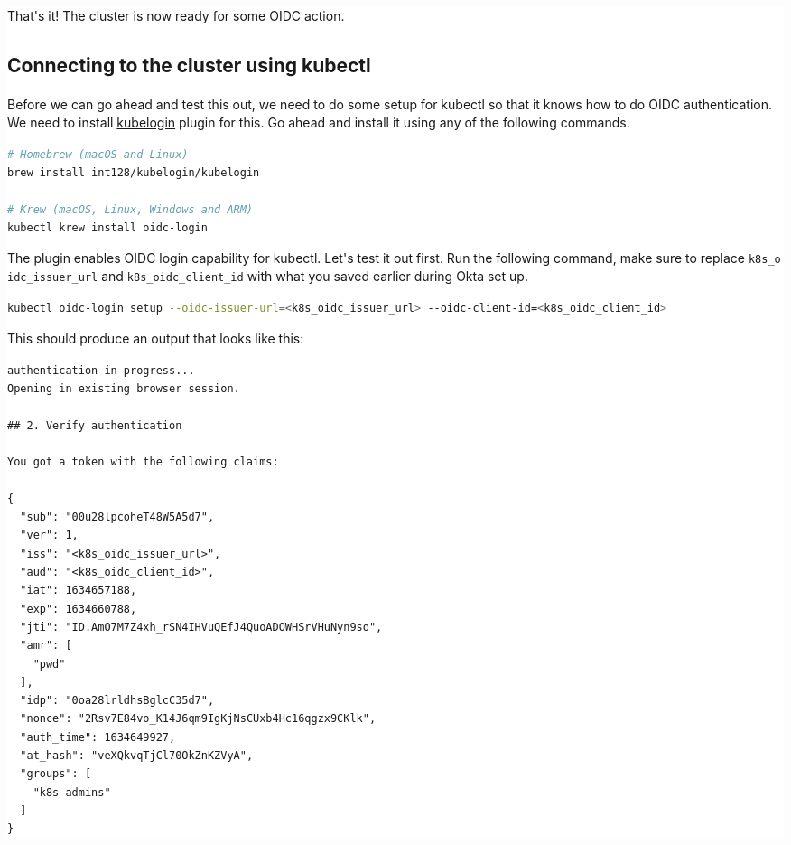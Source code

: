 That's it! The cluster is now ready for some OIDC action.

## Connecting to the cluster using kubectl

Before we can go ahead and test this out, we need to do some setup for kubectl so that it knows how to do OIDC authentication. We need to install [kubelogin](https://github.com/int128/kubelogin) plugin for this. Go ahead and install it using any of the following commands.

```bash
# Homebrew (macOS and Linux)
brew install int128/kubelogin/kubelogin

# Krew (macOS, Linux, Windows and ARM)
kubectl krew install oidc-login
```

The plugin enables OIDC login capability for kubectl. Let's test it out first. Run the following command, make sure to replace `k8s_oidc_issuer_url` and `k8s_oidc_client_id` with what you saved earlier during Okta set up.

```bash
kubectl oidc-login setup --oidc-issuer-url=<k8s_oidc_issuer_url> --oidc-client-id=<k8s_oidc_client_id>
```

This should produce an output that looks like this:

```
authentication in progress...
Opening in existing browser session.

## 2. Verify authentication

You got a token with the following claims:

{
  "sub": "00u28lpcoheT48W5A5d7",
  "ver": 1,
  "iss": "<k8s_oidc_issuer_url>",
  "aud": "<k8s_oidc_client_id>",
  "iat": 1634657188,
  "exp": 1634660788,
  "jti": "ID.AmO7M7Z4xh_rSN4IHVuQEfJ4QuoADOWHSrVHuNyn9so",
  "amr": [
    "pwd"
  ],
  "idp": "0oa28lrldhsBglcC35d7",
  "nonce": "2Rsv7E84vo_K14J6qm9IgKjNsCUxb4Hc16qgzx9CKlk",
  "auth_time": 1634649927,
  "at_hash": "veXQkvqTjCl70OkZnKZVyA",
  "groups": [
    "k8s-admins"
  ]
}

```
